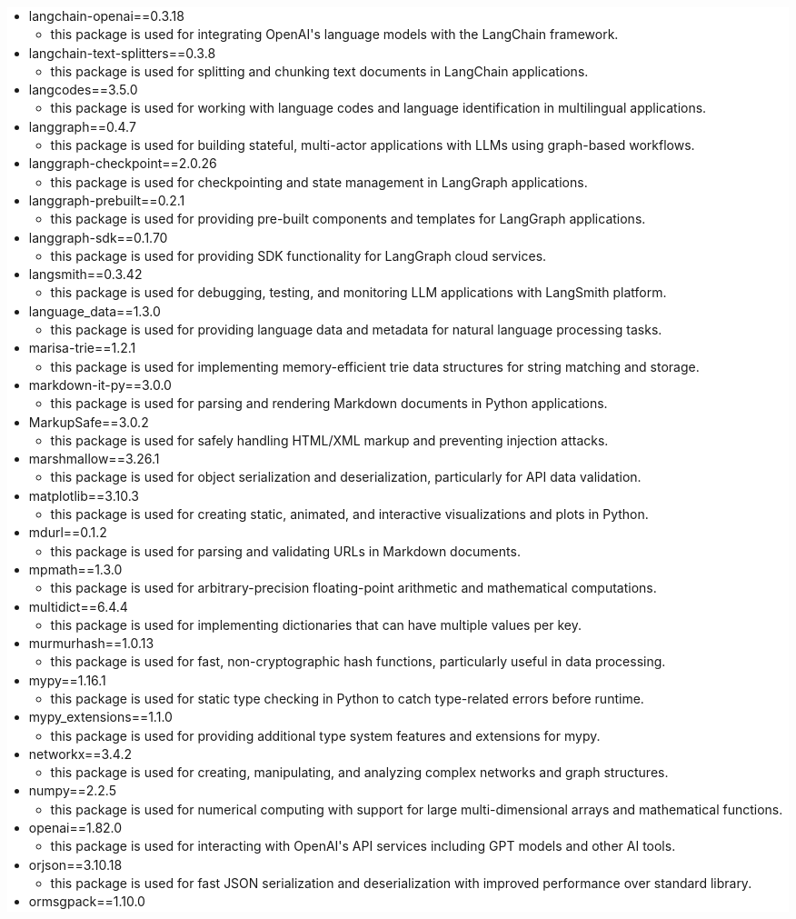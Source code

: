 - langchain-openai==0.3.18
    - this package is used for integrating OpenAI's language models with the LangChain framework.
- langchain-text-splitters==0.3.8
    - this package is used for splitting and chunking text documents in LangChain applications.
- langcodes==3.5.0
    - this package is used for working with language codes and language identification in multilingual applications.
- langgraph==0.4.7
    - this package is used for building stateful, multi-actor applications with LLMs using graph-based workflows.
- langgraph-checkpoint==2.0.26
    - this package is used for checkpointing and state management in LangGraph applications.
- langgraph-prebuilt==0.2.1
    - this package is used for providing pre-built components and templates for LangGraph applications.
- langgraph-sdk==0.1.70
    - this package is used for providing SDK functionality for LangGraph cloud services.
- langsmith==0.3.42
    - this package is used for debugging, testing, and monitoring LLM applications with LangSmith platform.
- language_data==1.3.0
    - this package is used for providing language data and metadata for natural language processing tasks.
- marisa-trie==1.2.1
    - this package is used for implementing memory-efficient trie data structures for string matching and storage.
- markdown-it-py==3.0.0
    - this package is used for parsing and rendering Markdown documents in Python applications.
- MarkupSafe==3.0.2
    - this package is used for safely handling HTML/XML markup and preventing injection attacks.
- marshmallow==3.26.1
    - this package is used for object serialization and deserialization, particularly for API data validation.
- matplotlib==3.10.3
    - this package is used for creating static, animated, and interactive visualizations and plots in Python.
- mdurl==0.1.2
    - this package is used for parsing and validating URLs in Markdown documents.
- mpmath==1.3.0
    - this package is used for arbitrary-precision floating-point arithmetic and mathematical computations.
- multidict==6.4.4
    - this package is used for implementing dictionaries that can have multiple values per key.
- murmurhash==1.0.13
    - this package is used for fast, non-cryptographic hash functions, particularly useful in data processing.
- mypy==1.16.1
    - this package is used for static type checking in Python to catch type-related errors before runtime.
- mypy_extensions==1.1.0
    - this package is used for providing additional type system features and extensions for mypy.
- networkx==3.4.2
    - this package is used for creating, manipulating, and analyzing complex networks and graph structures.
- numpy==2.2.5
    - this package is used for numerical computing with support for large multi-dimensional arrays and mathematical functions.
- openai==1.82.0
    - this package is used for interacting with OpenAI's API services including GPT models and other AI tools.
- orjson==3.10.18
    - this package is used for fast JSON serialization and deserialization with improved performance over standard library.
- ormsgpack==1.10.0